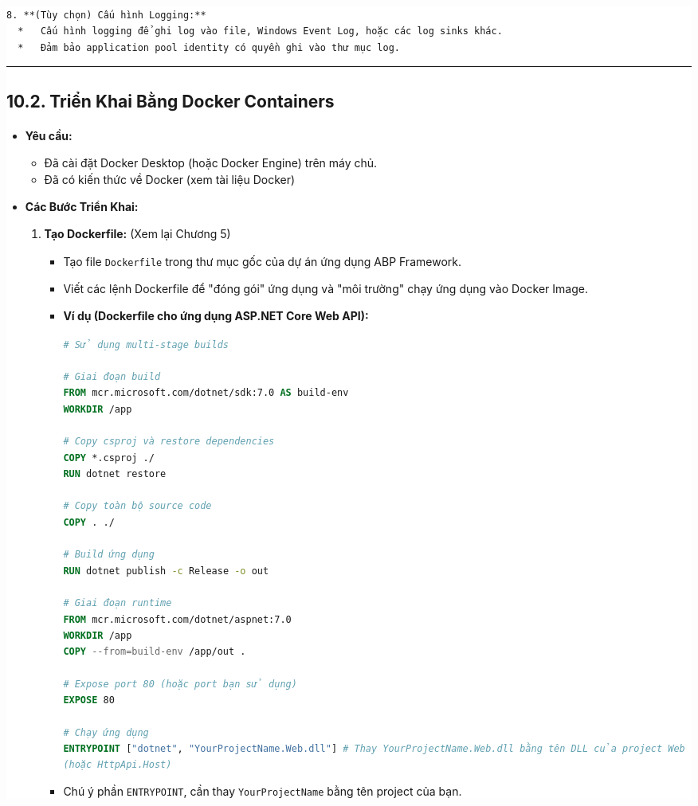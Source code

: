     8. **(Tùy chọn) Cấu hình Logging:**
      *   Cấu hình logging để ghi log vào file, Windows Event Log, hoặc các log sinks khác.
      *   Đảm bảo application pool identity có quyền ghi vào thư mục log.

---
## 10.2. Triển Khai Bằng Docker Containers

*   **Yêu cầu:**
    *   Đã cài đặt Docker Desktop (hoặc Docker Engine) trên máy chủ.
    * Đã có kiến thức về Docker (xem tài liệu Docker)

*   **Các Bước Triển Khai:**

    1.  **Tạo Dockerfile:** (Xem lại Chương 5)
        *   Tạo file `Dockerfile` trong thư mục gốc của dự án ứng dụng ABP Framework.
        *   Viết các lệnh Dockerfile để "đóng gói" ứng dụng và "môi trường" chạy ứng dụng vào Docker Image.
        *   **Ví dụ (Dockerfile cho ứng dụng ASP.NET Core Web API):**

            ```dockerfile
            # Sử dụng multi-stage builds

            # Giai đoạn build
            FROM mcr.microsoft.com/dotnet/sdk:7.0 AS build-env
            WORKDIR /app

            # Copy csproj và restore dependencies
            COPY *.csproj ./
            RUN dotnet restore

            # Copy toàn bộ source code
            COPY . ./

            # Build ứng dụng
            RUN dotnet publish -c Release -o out

            # Giai đoạn runtime
            FROM mcr.microsoft.com/dotnet/aspnet:7.0
            WORKDIR /app
            COPY --from=build-env /app/out .

            # Expose port 80 (hoặc port bạn sử dụng)
            EXPOSE 80

            # Chạy ứng dụng
            ENTRYPOINT ["dotnet", "YourProjectName.Web.dll"] # Thay YourProjectName.Web.dll bằng tên DLL của project Web (hoặc HttpApi.Host)
            ```
        * Chú ý phần `ENTRYPOINT`, cần thay `YourProjectName` bằng tên project của bạn.
